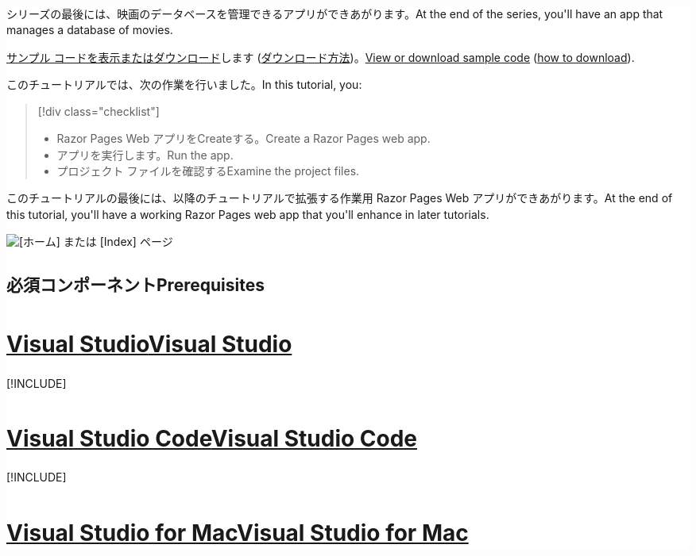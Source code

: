 <span data-ttu-id="0d75e-107">シリーズの最後には、映画のデータベースを管理できるアプリができあがります。</span><span class="sxs-lookup"><span data-stu-id="0d75e-107">At the end of the series, you'll have an app that manages a database of movies.</span></span>  

<span data-ttu-id="0d75e-108">[サンプル コードを表示またはダウンロード](https://github.com/dotnet/AspNetCore.Docs/tree/master/aspnetcore/tutorials/razor-pages/razor-pages-start/sample/RazorPagesMovie50)します ([ダウンロード方法](xref:index#how-to-download-a-sample))。</span><span class="sxs-lookup"><span data-stu-id="0d75e-108">[View or download sample code](https://github.com/dotnet/AspNetCore.Docs/tree/master/aspnetcore/tutorials/razor-pages/razor-pages-start/sample/RazorPagesMovie50) ([how to download](xref:index#how-to-download-a-sample)).</span></span>

<span data-ttu-id="0d75e-109">このチュートリアルでは、次の作業を行いました。</span><span class="sxs-lookup"><span data-stu-id="0d75e-109">In this tutorial, you:</span></span>

> [!div class="checklist"]
> * <span data-ttu-id="0d75e-110">Razor Pages Web アプリをCreateする。</span><span class="sxs-lookup"><span data-stu-id="0d75e-110">Create a Razor Pages web app.</span></span>
> * <span data-ttu-id="0d75e-111">アプリを実行します。</span><span class="sxs-lookup"><span data-stu-id="0d75e-111">Run the app.</span></span>
> * <span data-ttu-id="0d75e-112">プロジェクト ファイルを確認する</span><span class="sxs-lookup"><span data-stu-id="0d75e-112">Examine the project files.</span></span>

<span data-ttu-id="0d75e-113">このチュートリアルの最後には、以降のチュートリアルで拡張する作業用 Razor Pages Web アプリができあがります。</span><span class="sxs-lookup"><span data-stu-id="0d75e-113">At the end of this tutorial, you'll have a working Razor Pages web app that you'll enhance in later tutorials.</span></span>

![[ホーム] または [Index] ページ](razor-pages-start/_static/5/home5.png)

## <a name="prerequisites"></a><span data-ttu-id="0d75e-115">必須コンポーネント</span><span class="sxs-lookup"><span data-stu-id="0d75e-115">Prerequisites</span></span>

# <a name="visual-studio"></a>[<span data-ttu-id="0d75e-116">Visual Studio</span><span class="sxs-lookup"><span data-stu-id="0d75e-116">Visual Studio</span></span>](#tab/visual-studio)

[!INCLUDE[](~/includes/net-core-prereqs-vs-5.0.md)]

# <a name="visual-studio-code"></a>[<span data-ttu-id="0d75e-117">Visual Studio Code</span><span class="sxs-lookup"><span data-stu-id="0d75e-117">Visual Studio Code</span></span>](#tab/visual-studio-code)

[!INCLUDE[](~/includes/net-core-prereqs-vsc-5.0.md)]

# <a name="visual-studio-for-mac"></a>[<span data-ttu-id="0d75e-118">Visual Studio for Mac</span><span class="sxs-lookup"><span data-stu-id="0d75e-118">Visual Studio for Mac</span></span>](#tab/visual-studio-mac)
